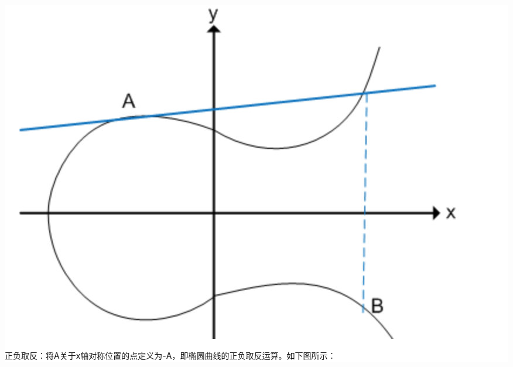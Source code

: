 ![006tKfTcly1g1ksljxlwqj30lm0fuq45](../images/posts/crypto/006tKfTcly1g1ksljxlwqj30lm0fuq45.jpg)



正负取反：将A关于x轴对称位置的点定义为-A，即椭圆曲线的正负取反运算。如下图所示：
